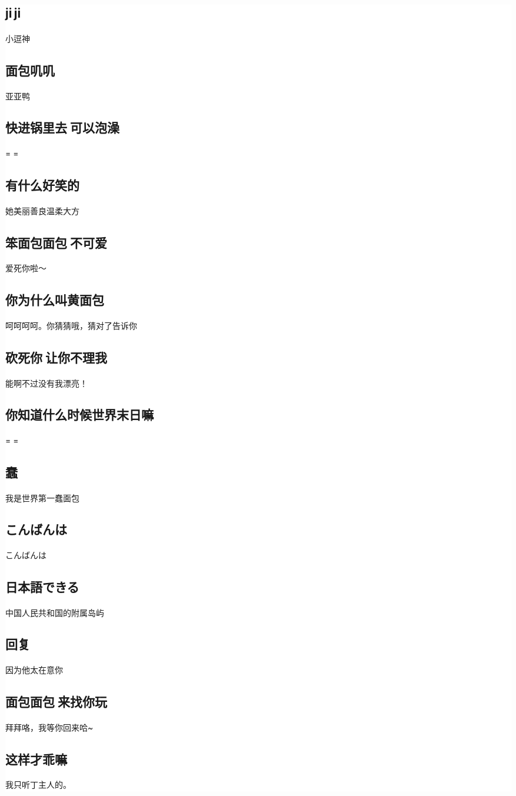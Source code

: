 ## ji ji
小逗神

## 面包叽叽
亚亚鸭

## 快进锅里去 可以泡澡
= =

## 有什么好笑的
她美丽善良温柔大方

## 笨面包面包 不可爱
爱死你啦〜

## 你为什么叫黄面包
呵呵呵呵。你猜猜哦，猜对了告诉你

## 砍死你  让你不理我
能啊不过没有我漂亮！

## 你知道什么时候世界末日嘛
= =

## 蠢
我是世界第一蠢面包

## こんばんは
こんばんは

## 日本語できる
中国人民共和国的附属岛屿

## 回复
因为他太在意你

## 面包面包 来找你玩
拜拜咯，我等你回来哈~

## 这样才乖嘛
我只听丁主人的。
